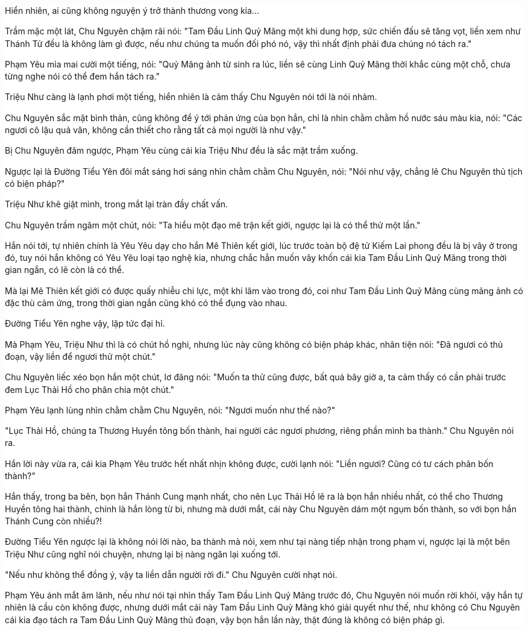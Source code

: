 Hiển nhiên, ai cũng không nguyện ý trở thành thương vong kia...

Trầm mặc một lát, Chu Nguyên chậm rãi nói: "Tam Đầu Linh Quỷ Mãng một khi dung hợp, sức chiến đấu sẽ tăng vọt, liền xem như Thánh Tử đều là không làm gì được, nếu như chúng ta muốn đối phó nó, vậy thì nhất định phải đưa chúng nó tách ra."

Phạm Yêu mỉa mai cười một tiếng, nói: "Quỷ Mãng ảnh từ sinh ra lúc, liền sẽ cùng Linh Quỷ Mãng thời khắc cùng một chỗ, chưa từng nghe nói có thể đem hắn tách ra."

Triệu Như càng là lạnh phơi một tiếng, hiển nhiên là cảm thấy Chu Nguyên nói tới là nói nhảm.

Chu Nguyên sắc mặt bình thản, cũng không để ý tới phản ứng của bọn hắn, chỉ là nhìn chằm chằm hồ nước sáu màu kia, nói: "Các ngươi cô lậu quả văn, không cần thiết cho rằng tất cả mọi người là như vậy."

Bị Chu Nguyên đâm ngược, Phạm Yêu cùng cái kia Triệu Như đều là sắc mặt trầm xuống.

Ngược lại là Đường Tiểu Yên đôi mắt sáng hơi sáng nhìn chằm chằm Chu Nguyên, nói: "Nói như vậy, chẳng lẽ Chu Nguyên thủ tịch có biện pháp?"

Triệu Như khẽ giật mình, trong mắt lại tràn đầy chất vấn.

Chu Nguyên trầm ngâm một chút, nói: "Ta hiểu một đạo mê trận kết giới, ngược lại là có thể thử một lần."

Hắn nói tới, tự nhiên chính là Yêu Yêu dạy cho hắn Mê Thiên kết giới, lúc trước toàn bộ đệ tử Kiếm Lai phong đều là bị vây ở trong đó, tuy nói hắn không có Yêu Yêu loại tạo nghệ kia, nhưng chắc hẳn muốn vây khốn cái kia Tam Đầu Linh Quỷ Mãng trong thời gian ngắn, có lẽ còn là có thể.

Mà lại Mê Thiên kết giới có được quấy nhiễu chi lực, một khi lâm vào trong đó, coi như Tam Đầu Linh Quỷ Mãng cùng mãng ảnh có đặc thù cảm ứng, trong thời gian ngắn cũng khó có thể đụng vào nhau.

Đường Tiểu Yên nghe vậy, lập tức đại hỉ.

Mà Phạm Yêu, Triệu Như thì là có chút hồ nghi, nhưng lúc này cũng không có biện pháp khác, nhân tiện nói: "Đã ngươi có thủ đoạn, vậy liền để ngươi thử một chút."

Chu Nguyên liếc xéo bọn hắn một chút, lơ đãng nói: "Muốn ta thử cũng được, bất quá bây giờ a, ta cảm thấy có cần phải trước đem Lục Thải Hồ cho phân chia một chút."

Phạm Yêu lạnh lùng nhìn chằm chằm Chu Nguyên, nói: "Ngươi muốn như thế nào?"

"Lục Thải Hồ, chúng ta Thương Huyền tông bốn thành, hai người các ngươi phương, riêng phần mình ba thành." Chu Nguyên nói ra.

Hắn lời này vừa ra, cái kia Phạm Yêu trước hết nhất nhịn không được, cười lạnh nói: "Liền ngươi? Cũng có tư cách phân bốn thành?"

Hắn thấy, trong ba bên, bọn hắn Thánh Cung mạnh nhất, cho nên Lục Thải Hồ lẽ ra là bọn hắn nhiều nhất, có thể cho Thương Huyền tông hai thành, chính là hắn lòng từ bi, nhưng mà dưới mắt, cái này Chu Nguyên dám một ngụm bốn thành, so với bọn hắn Thánh Cung còn nhiều?!

Đường Tiểu Yên ngược lại là không nói lời nào, ba thành mà nói, xem như tại nàng tiếp nhận trong phạm vi, ngược lại là một bên Triệu Như cũng nghĩ nói chuyện, nhưng lại bị nàng ngăn lại xuống tới.

"Nếu như không thể đồng ý, vậy ta liền dẫn người rời đi." Chu Nguyên cười nhạt nói.

Phạm Yêu ánh mắt âm lãnh, nếu như nói tại nhìn thấy Tam Đầu Linh Quỷ Mãng trước đó, Chu Nguyên nói muốn rời khỏi, vậy hắn tự nhiên là cầu còn không được, nhưng dưới mắt cái này Tam Đầu Linh Quỷ Mãng khó giải quyết như thế, như không có Chu Nguyên cái kia đạo tách ra Tam Đầu Linh Quỷ Mãng thủ đoạn, vậy bọn hắn lần này, thật đúng là không có biện pháp gì.
